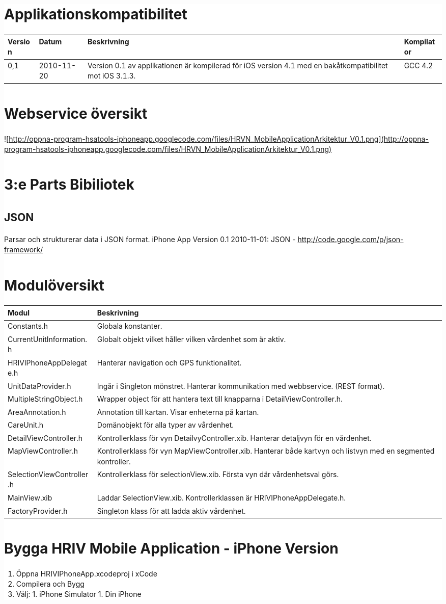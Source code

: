 # Applikationskompatibilitet #
| **Version** | **Datum** | **Beskrivning** | **Kompilator** |
|:------------|:----------|:----------------|:---------------|
| 0,1         | 2010-11-20 | Version 0.1 av applikationen är kompilerad för iOS version 4.1 med en bakåtkompatibilitet mot iOS 3.1.3. | GCC 4.2        |

# Webservice översikt #
![http://oppna-program-hsatools-iphoneapp.googlecode.com/files/HRVN_MobileApplicationArkitektur_V0.1.png](http://oppna-program-hsatools-iphoneapp.googlecode.com/files/HRVN_MobileApplicationArkitektur_V0.1.png)

# 3:e Parts Bibiliotek #
## JSON ##
Parsar och strukturerar data i JSON format.
iPhone App Version 0.1 2010-11-01: JSON - http://code.google.com/p/json-framework/

# Modulöversikt #
| **Modul** | **Beskrivning** |
|:----------|:----------------|
| Constants.h | Globala konstanter. |
| CurrentUnitInformation.h | Globalt objekt vilket håller vilken vårdenhet som är aktiv. |
| HRIVIPhoneAppDelegate.h | Hanterar navigation och GPS funktionalitet. |
| UnitDataProvider.h | Ingår i Singleton mönstret. Hanterar kommunikation med webbservice. (REST format). |
| MultipleStringObject.h | Wrapper object för att hantera text till knapparna i DetailViewController.h. |
| AreaAnnotation.h | Annotation till kartan. Visar enheterna på kartan. |
| CareUnit.h | Domänobjekt för alla typer av vårdenhet. |
| DetailViewController.h | Kontrollerklass för vyn DetailvyController.xib. Hanterar detaljvyn för en vårdenhet. |
| MapViewController.h | Kontrollerklass för vyn MapViewController.xib. Hanterar både kartvyn och listvyn med en segmented kontroller. |
| SelectionViewController.h | Kontrollerklass för selectionView.xib. Första vyn där vårdenhetsval görs. |
| MainView.xib | Laddar SelectionView.xib. Kontrollerklassen är HRIVIPhoneAppDelegate.h. |
| FactoryProvider.h | Singleton klass för att ladda aktiv vårdenhet. |

# Bygga HRIV Mobile Application - iPhone Version #
  1. Öppna HRIVIPhoneApp.xcodeproj i xCode
  1. Compilera och Bygg
  1. Välj:
    1. iPhone Simulator
    1. Din iPhone
